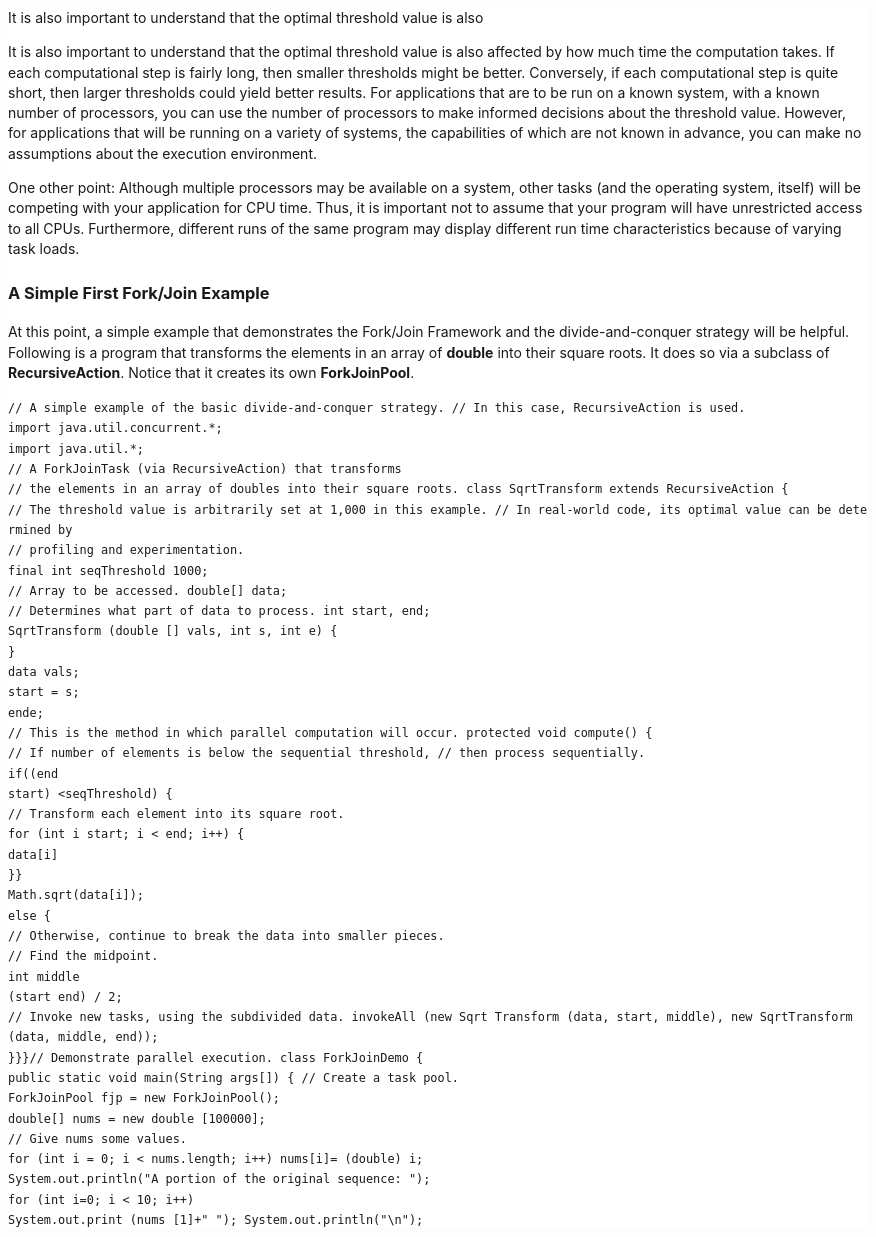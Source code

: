 It is also important to understand that the optimal threshold value is also  

It is also important to understand that the optimal threshold value is also affected by how much time the computation takes. If each computational step is fairly long, then smaller thresholds might be better. Conversely, if each computational step is quite short, then larger thresholds could yield better results. For applications that are to be run on a known system, with a known number of processors, you can use the number of processors to make informed decisions about the threshold value. However, for applications that will be running on a variety of systems, the capabilities of which are not known in advance, you can make no assumptions about the execution environment.

One other point: Although multiple processors may be available on a system, other tasks (and the operating system, itself) will be competing with your application for CPU time. Thus, it is important not to assume that your program will have unrestricted access to all CPUs. Furthermore, different runs of the same program may display different run time characteristics because of varying task loads.

### A Simple First Fork/Join Example 
At this point, a simple example that demonstrates the Fork/Join Framework and the divide-and-conquer strategy will be helpful. Following is a program that transforms the elements in an array of **double** into their square roots. It does so via a subclass of **RecursiveAction**. Notice that it creates its own **ForkJoinPool**.  
```
// A simple example of the basic divide-and-conquer strategy. // In this case, RecursiveAction is used.
import java.util.concurrent.*;
import java.util.*;
// A ForkJoinTask (via RecursiveAction) that transforms
// the elements in an array of doubles into their square roots. class SqrtTransform extends RecursiveAction {
// The threshold value is arbitrarily set at 1,000 in this example. // In real-world code, its optimal value can be determined by
// profiling and experimentation.
final int seqThreshold 1000;
// Array to be accessed. double[] data;
// Determines what part of data to process. int start, end;
SqrtTransform (double [] vals, int s, int e) {
}
data vals;
start = s;
ende;
// This is the method in which parallel computation will occur. protected void compute() {
// If number of elements is below the sequential threshold, // then process sequentially.
if((end
start) <seqThreshold) {
// Transform each element into its square root.
for (int i start; i < end; i++) {
data[i]
}}
Math.sqrt(data[i]);
else {
// Otherwise, continue to break the data into smaller pieces.
// Find the midpoint.
int middle
(start end) / 2;
// Invoke new tasks, using the subdivided data. invokeAll (new Sqrt Transform (data, start, middle), new SqrtTransform (data, middle, end));
}}}// Demonstrate parallel execution. class ForkJoinDemo {
public static void main(String args[]) { // Create a task pool.
ForkJoinPool fjp = new ForkJoinPool();
double[] nums = new double [100000];
// Give nums some values.
for (int i = 0; i < nums.length; i++) nums[i]= (double) i;
System.out.println("A portion of the original sequence: ");
for (int i=0; i < 10; i++)
System.out.print (nums [1]+" "); System.out.println("\n");
```